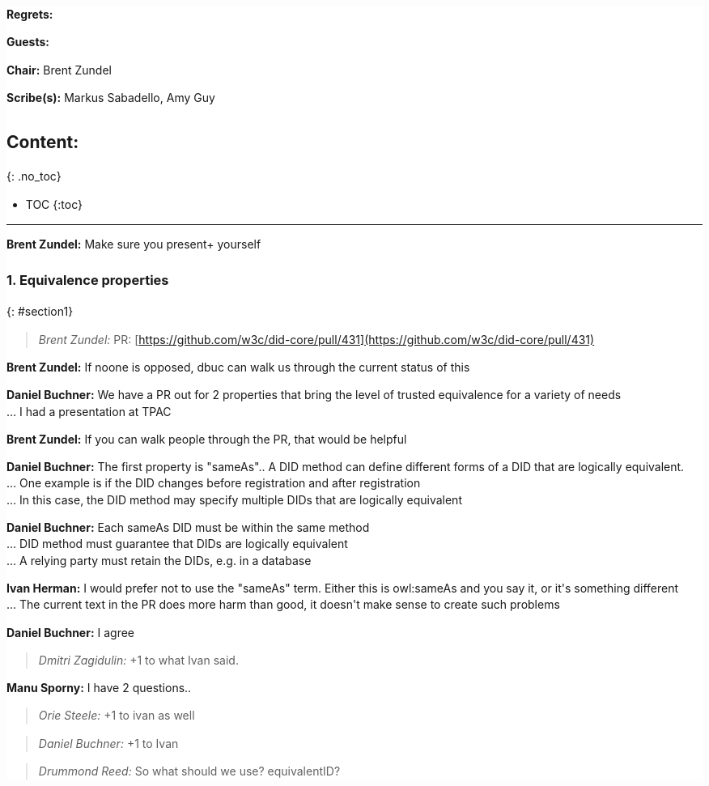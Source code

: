**Regrets:** 

**Guests:** 

**Chair:** Brent Zundel

**Scribe(s):** Markus Sabadello, Amy Guy

## Content:
{: .no_toc}

* TOC
{:toc}
---


**Brent Zundel:** Make sure you present+ yourself  

### 1. Equivalence properties
{: #section1}

> *Brent Zundel:* PR: [https://github.com/w3c/did-core/pull/431](https://github.com/w3c/did-core/pull/431)

**Brent Zundel:** If noone is opposed, dbuc can walk us through the current status of this  

**Daniel Buchner:** We have a PR out for 2 properties that bring the level of trusted equivalence for a variety of needs  
… I had a presentation at TPAC  

**Brent Zundel:** If you can walk people through the PR, that would be helpful  

**Daniel Buchner:** The first property is "sameAs".. A DID method can define different forms of a DID that are logically equivalent.  
… One example is if the DID changes before registration and after registration  
… In this case, the DID method may specify multiple DIDs that are logically equivalent  


**Daniel Buchner:** Each sameAs DID must be within the same method  
… DID method must guarantee that DIDs are logically equivalent  
… A relying party must retain the DIDs, e.g. in a database  

**Ivan Herman:** I would prefer not to use the "sameAs" term. Either this is owl:sameAs and you say it, or it's something different  
… The current text in the PR does more harm than good, it doesn't make sense to create such problems  

**Daniel Buchner:** I agree  

> *Dmitri Zagidulin:* +1 to what Ivan said.

**Manu Sporny:** I have 2 questions..  

> *Orie Steele:* +1 to ivan as well

> *Daniel Buchner:* +1 to Ivan

> *Drummond Reed:* So what should we use? equivalentID?
